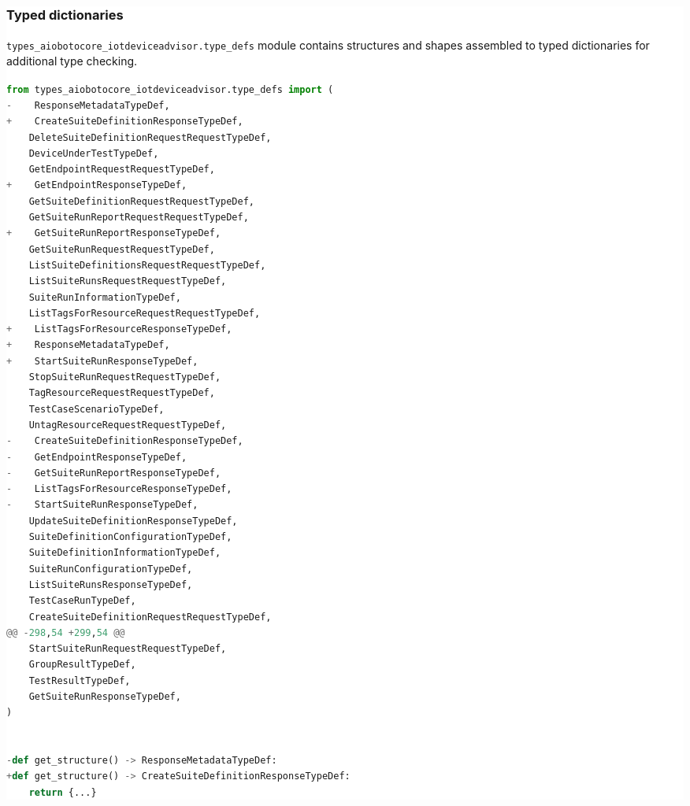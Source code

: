  <a id="typed-dictionaries"></a>
 
 ### Typed dictionaries
 
 `types_aiobotocore_iotdeviceadvisor.type_defs` module contains structures and
 shapes assembled to typed dictionaries for additional type checking.
 
 ```python
 from types_aiobotocore_iotdeviceadvisor.type_defs import (
-    ResponseMetadataTypeDef,
+    CreateSuiteDefinitionResponseTypeDef,
     DeleteSuiteDefinitionRequestRequestTypeDef,
     DeviceUnderTestTypeDef,
     GetEndpointRequestRequestTypeDef,
+    GetEndpointResponseTypeDef,
     GetSuiteDefinitionRequestRequestTypeDef,
     GetSuiteRunReportRequestRequestTypeDef,
+    GetSuiteRunReportResponseTypeDef,
     GetSuiteRunRequestRequestTypeDef,
     ListSuiteDefinitionsRequestRequestTypeDef,
     ListSuiteRunsRequestRequestTypeDef,
     SuiteRunInformationTypeDef,
     ListTagsForResourceRequestRequestTypeDef,
+    ListTagsForResourceResponseTypeDef,
+    ResponseMetadataTypeDef,
+    StartSuiteRunResponseTypeDef,
     StopSuiteRunRequestRequestTypeDef,
     TagResourceRequestRequestTypeDef,
     TestCaseScenarioTypeDef,
     UntagResourceRequestRequestTypeDef,
-    CreateSuiteDefinitionResponseTypeDef,
-    GetEndpointResponseTypeDef,
-    GetSuiteRunReportResponseTypeDef,
-    ListTagsForResourceResponseTypeDef,
-    StartSuiteRunResponseTypeDef,
     UpdateSuiteDefinitionResponseTypeDef,
     SuiteDefinitionConfigurationTypeDef,
     SuiteDefinitionInformationTypeDef,
     SuiteRunConfigurationTypeDef,
     ListSuiteRunsResponseTypeDef,
     TestCaseRunTypeDef,
     CreateSuiteDefinitionRequestRequestTypeDef,
@@ -298,54 +299,54 @@
     StartSuiteRunRequestRequestTypeDef,
     GroupResultTypeDef,
     TestResultTypeDef,
     GetSuiteRunResponseTypeDef,
 )
 
 
-def get_structure() -> ResponseMetadataTypeDef:
+def get_structure() -> CreateSuiteDefinitionResponseTypeDef:
     return {...}
 ```
 